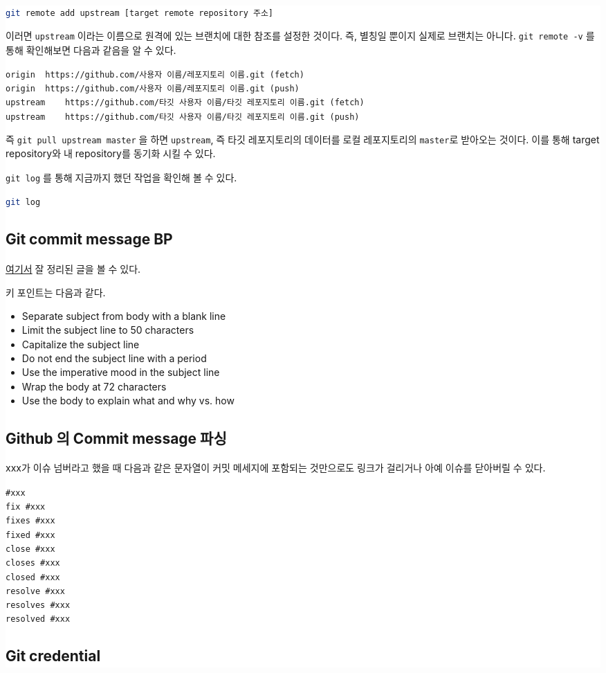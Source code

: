 ```bash
git remote add upstream [target remote repository 주소]
```

이러면 `upstream` 이라는 이름으로 원격에 있는 브랜치에 대한 참조를 설정한 것이다.
즉, 별칭일 뿐이지 실제로 브랜치는 아니다. `git remote -v` 를 통해 확인해보면 다음과 같음을 알 수 있다.

```
origin	https://github.com/사용자 이름/레포지토리 이름.git (fetch)
origin	https://github.com/사용자 이름/레포지토리 이름.git (push)
upstream	https://github.com/타깃 사용자 이름/타깃 레포지토리 이름.git (fetch)
upstream	https://github.com/타깃 사용자 이름/타깃 레포지토리 이름.git (push)
```

즉 `git pull upstream master` 을 하면 `upstream`, 즉 타깃 레포지토리의 데이터를 로컬 레포지토리의 `master`로 받아오는 것이다.
이를 통해 target repository와 내 repository를 동기화 시킬 수 있다.

`git log` 를 통해 지금까지 했던 작업을 확인해 볼 수 있다.

```bash
git log
```

## Git commit message BP

[여기서](https://chris.beams.io/posts/git-commit/) 잘 정리된 글을 볼 수 있다.

키 포인트는 다음과 같다.

- Separate subject from body with a blank line
- Limit the subject line to 50 characters
- Capitalize the subject line
- Do not end the subject line with a period
- Use the imperative mood in the subject line
- Wrap the body at 72 characters
- Use the body to explain what and why vs. how

## Github 의 Commit message 파싱

xxx가 이슈 넘버라고 했을 때 다음과 같은 문자열이 커밋 메세지에 포함되는 것만으로도 링크가 걸리거나 아예 이슈를 닫아버릴 수 있다. 

```
#xxx
fix #xxx
fixes #xxx
fixed #xxx
close #xxx
closes #xxx
closed #xxx
resolve #xxx
resolves #xxx
resolved #xxx
```

## Git credential
